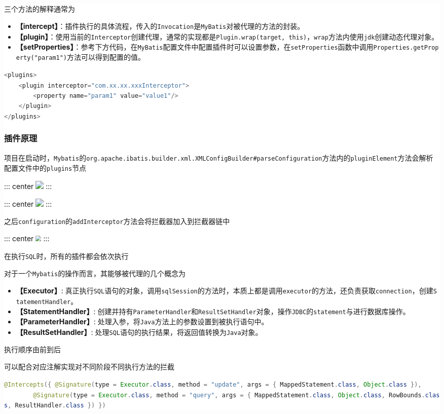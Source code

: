 三个方法的解释通常为

- **【intercept】**：插件执行的具体流程，传入的`Invocation`是`MyBatis`对被代理的方法的封装。
- **【plugin】**：使用当前的`Interceptor`创建代理，通常的实现都是`Plugin.wrap(target, this)`，`wrap`方法内使用`jdk`创建动态代理对象。
- **【setProperties】**：参考下方代码，在`MyBatis`配置文件中配置插件时可以设置参数，在`setProperties`函数中调用`Properties.getProperty("param1")`方法可以得到配置的值。

```java
<plugins>
    <plugin interceptor="com.xx.xx.xxxInterceptor">
        <property name="param1" value="value1"/>
    </plugin>
</plugins>
```

### 插件原理

项目在启动时，`Mybatis`的`org.apache.ibatis.builder.xml.XMLConfigBuilder#parseConfiguration`方法内的`pluginElement`方法会解析配置文件中的`plugins`节点

::: center
<img src="https://image-1-1257237419.cos.ap-chongqing.myqcloud.com/rpas/rpamis-se1.png" />
:::

::: center
<img src="https://image-1-1257237419.cos.ap-chongqing.myqcloud.com/rpas/rpamis-se2.png" />
:::

之后`configuration`的`addInterceptor`方法会将拦截器加入到拦截器链中

::: center
<img src="https://image-1-1257237419.cos.ap-chongqing.myqcloud.com/rpas/rpamis-se3.png" style="zoom:70%;" />
:::

在执行`SQL`时，所有的插件都会依次执行

对于一个`Mybatis`的操作而言，其能够被代理的几个概念为

- **【Executor】**: 真正执行`SQL`语句的对象，调用`sqlSession`的方法时，本质上都是调用`executor`的方法，还负责获取`connection`，创建`StatementHandler`。
- **【StatementHandler】**: 创建并持有`ParameterHandler`和`ResultSetHandler`对象，操作`JDBC`的`statement`与进行数据库操作。
- **【ParameterHandler】**: 处理入参，将`Java`方法上的参数设置到被执行语句中。
- **【ResultSetHandler】**: 处理`SQL`语句的执行结果，将返回值转换为`Java`对象。

执行顺序由前到后

可以配合对应注解实现对不同阶段不同执行方法的拦截

```java
@Intercepts({ @Signature(type = Executor.class, method = "update", args = { MappedStatement.class, Object.class }),
        @Signature(type = Executor.class, method = "query", args = { MappedStatement.class, Object.class, RowBounds.class, ResultHandler.class }) })
```
